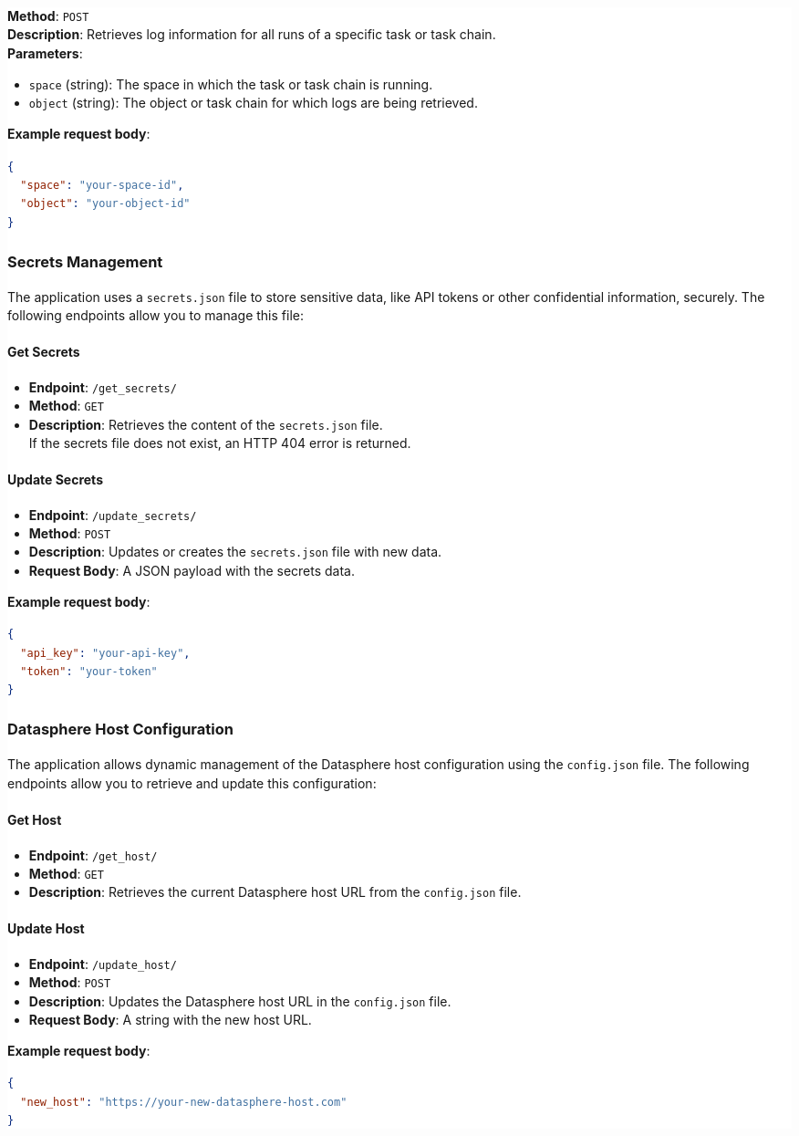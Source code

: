 **Method**: `POST`  
**Description**: Retrieves log information for all runs of a specific task or task chain.  
**Parameters**:

- `space` (string): The space in which the task or task chain is running.
- `object` (string): The object or task chain for which logs are being retrieved.

**Example request body**:

```json
{
  "space": "your-space-id",
  "object": "your-object-id"
}
```

### Secrets Management
The application uses a `secrets.json` file to store sensitive data, like API tokens or other confidential information, securely. The following endpoints allow you to manage this file:

#### Get Secrets  
- **Endpoint**: `/get_secrets/`
- **Method**: `GET`
- **Description**: Retrieves the content of the `secrets.json` file.  
  If the secrets file does not exist, an HTTP 404 error is returned.

#### Update Secrets  
- **Endpoint**: `/update_secrets/`
- **Method**: `POST`
- **Description**: Updates or creates the `secrets.json` file with new data.
- **Request Body**: A JSON payload with the secrets data.

**Example request body**:

```json
{
  "api_key": "your-api-key",
  "token": "your-token"
}

```

### Datasphere Host Configuration
The application allows dynamic management of the Datasphere host configuration using the `config.json` file. The following endpoints allow you to retrieve and update this configuration:

#### Get Host
- **Endpoint**: `/get_host/`
- **Method**: `GET`
- **Description**: Retrieves the current Datasphere host URL from the `config.json` file.

#### Update Host
- **Endpoint**: `/update_host/`
- **Method**: `POST`
- **Description**: Updates the Datasphere host URL in the `config.json` file.
- **Request Body**: A string with the new host URL.

**Example request body**:

```json
{
  "new_host": "https://your-new-datasphere-host.com"
}
```